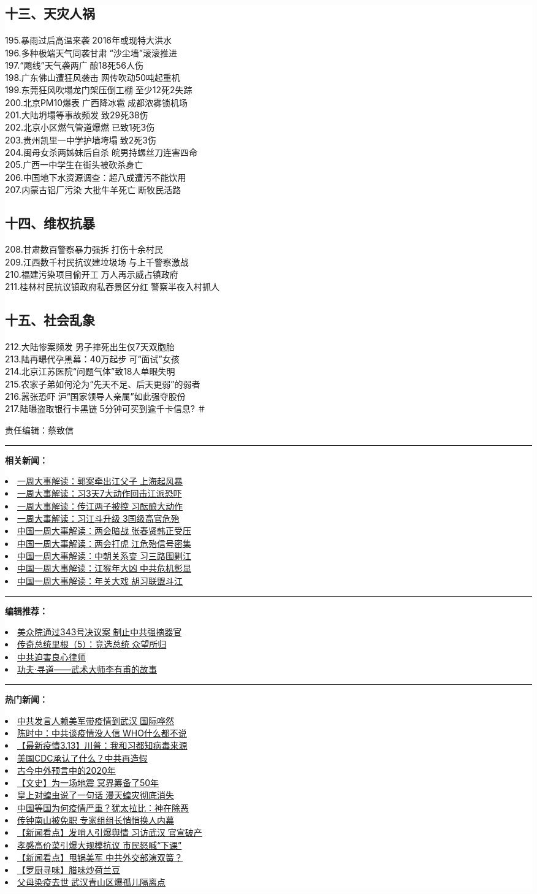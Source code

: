 <h2>十三、天灾人祸</h2>
<p>195.<ahref="/gb/16/4/15/n7557998.md#1" target="_blank">暴雨过后高温来袭 2016年或现特大洪水</a><br />
196.<ahref="/gb/16/4/16/n7560661.md#1" target="_blank">多种极端天气同袭甘肃 “沙尘墙”滚滚推进</a><br />
197.<ahref="/gb/16/4/14/n7553045.md#1" target="_blank">“飑线”天气袭两广 酿18死56人伤</a><br />
198.<ahref="/gb/16/4/13/n7551183.md#1" target="_blank">广东佛山遭狂风袭击 网传吹动50吨起重机</a><br />
199.<ahref="/gb/16/4/13/n7549748.md#1" target="_blank">东莞狂风吹塌龙门架压倒工棚 至少12死2失踪</a><br />
200.<ahref="/gb/16/4/10/n7540132.md#1" target="_blank">北京PM10爆表 广西降冰雹 成都浓雾锁机场</a><br />
201.<ahref="/gb/16/4/14/n7555997.md#1" target="_blank">大陆坍塌等事故频发 致29死38伤</a><br />
202.<ahref="/gb/16/4/11/n7541250.md#1" target="_blank">北京小区燃气管道爆燃 已致1死3伤</a><br />
203.<ahref="/gb/16/4/12/n7545833.md#1" target="_blank">贵州凯里一中学护墙垮塌 致2死3伤</a><br />
204.<ahref="/gb/16/4/11/n7541611.md#1" target="_blank">闽母女杀两姊妹后自杀 皖男持螺丝刀连害四命</a><br />
205.<ahref="/gb/16/4/16/n7561185.md#1" target="_blank">广西一中学生在街头被砍杀身亡</a><br />
206.<ahref="/gb/16/4/11/n7543032.md#1" target="_blank">中国地下水资源调查：超八成遭污不能饮用</a><br />
207.<ahref="/gb/16/4/11/n7543869.md#1" target="_blank">内蒙古铝厂污染 大批牛羊死亡 断牧民活路</a></p>
<h2>十四、维权抗暴</h2>
<p>208.<ahref="/gb/16/4/13/n7550437.md#1" target="_blank">甘肃数百警察暴力强拆 打伤十余村民</a><br />
209.<ahref="/gb/16/4/12/n7545995.md#1" target="_blank">江西数千村民抗议建垃圾场 与上千警察激战</a><br />
210.<ahref="/gb/16/4/14/n7556236.md#1" target="_blank">福建污染项目偷开工 万人再示威占镇政府</a><br />
211.<ahref="/gb/16/4/16/n7561157.md#1" target="_blank">桂林村民抗议镇政府私吞景区分红 警察半夜入村抓人</a></p>
<h2>十五、社会乱象</h2>
<p>212.<ahref="/gb/16/4/15/n7559311.md#1" target="_blank">大陆惨案频发 男子摔死出生仅7天双胞胎</a><br />
213.<ahref="/gb/16/4/13/n7551648.md#1" target="_blank">陆再曝代孕黑幕：40万起步 可“面试”女孩</a><br />
214.<ahref="/gb/16/4/14/n7554121.md#1" target="_blank">北京江苏医院“问题气体”致18人单眼失明</a><br />
215.<ahref="/gb/16/4/13/n7549627.md#1" target="_blank">农家子弟如何沦为“先天不足、后天更弱”的弱者</a><br />
216.<ahref="/gb/16/4/12/n7544769.md#1" target="_blank">嚣张恐吓 沪“国家领导人亲属”如此强夺股份</a><br />
217.<ahref="/gb/16/4/10/n7540441.md#1" target="_blank">陆曝盗取银行卡黑链 5分钟可买到逾千卡信息</a>? ＃</p>
<p>责任编辑：蔡致信</p>

<hr>


<strong>相关新闻：</strong>
<li><a href="/gb/16/4/10/n7540575.md#1">一周大事解读：郭案牵出江父子 上海起风暴</a></li>
<li><a href="/gb/16/4/3/n7515420.md#1">一周大事解读：习3天7大动作回击江派恐吓</a></li>
<li><a href="/gb/16/3/27/n7463650.md#1">一周大事解读：传江两子被控 习酝酿大动作</a></li>
<li><a href="/gb/16/3/21/n4667243.md#1">一周大事解读：习江斗升级 3国级高官危殆</a></li>
<li><a href="/gb/16/3/14/n4661674.md#1">中国一周大事解读：两会暗战 张春贤韩正受压</a></li>
<li><a href="/gb/16/3/7/n4656060.md#1">中国一周大事解读：两会打虎 江危殆信号密集</a></li>
<li><a href="/gb/16/2/29/n4650474.md#1">中国一周大事解读：中朝关系变 习三路围剿江</a></li>
<li><a href="/gb/16/2/15/n4639861.md#1">中国一周大事解读：江猴年大凶 中共危机彰显</a></li>
<li><a href="/gb/16/2/8/n4635839.md#1">中国一周大事解读：年关大戏 胡习联盟斗江</a></li>
<hr>


<strong>编辑推荐：</strong>
<li><a href="/gb/16/6/13/n7993974.md#1">美众院通过343号决议案 制止中共强摘器官</a></li>
<li><a href="/gb/19/1/2/n10947759.md#1" target="_blank">传奇总统里根（5）：竞选总统 众望所归</a></li><li><a href="/gb/9/2/9/n2422991.md?dfh#1" target="_blank">中共迫害良心律师</a></li><li><a href="/gb/18/6/15/n10487846.md#1" target="_blank">功夫·寻道——武术大师李有甫的故事</a></li>
<hr>

<strong>热门新闻：</strong>
<li><a href="/gb/20/3/12/n11936484.md#1">中共发言人赖美军带疫情到武汉 国际哗然</a></li>
<li><a href="/gb/20/3/13/n11937929.md#1">陈时中：中共谈疫情没人信 WHO什么都不说</a></li>
<li><a href="/gb/20/3/12/n11936755.md#1">【最新疫情3.13】川普：我和习都知病毒来源</a></li>
<li><a href="/gb/20/3/12/n11936666.md#1">美国CDC承认了什么？中共再造假</a></li>
<li><a href="/gb/20/2/18/n11877949.md#1">古今中外预言中的2020年</a></li>
<li><a href="/gb/20/3/5/n11918064.md#1">【文史】为一场地震 冥界筹备了50年</a></li>
<li><a href="/gb/20/3/6/n11920009.md#1">皇上对蝗虫说了一句话 漫天蝗灾彻底消失</a></li>
<li><a href="/gb/20/3/9/n11926997.md#1">中国等国为何疫情严重？犹太拉比：神在除恶</a></li>
<li><a href="/gb/20/3/12/n11934088.md#1">传钟南山被免职 专家组组长悄悄换人内幕</a></li>
<li><a href="/gb/20/3/12/n11936289.md#1">【新闻看点】发哨人引爆舆情 习访武汉 官宣破产</a></li>
<li><a href="/gb/20/3/12/n11936264.md#1">孝感高价菜引爆大规模抗议 市民怒喊“下课”</a></li>
<li><a href="/gb/20/3/13/n11938828.md#1">【新闻看点】甩锅美军 中共外交部演双簧？</a></li>
<li><a href="/gb/20/3/9/n11927966.md#1">【罗厨寻味】腊味炒荷兰豆</a></li>
<li><a href="/gb/20/3/13/n11938032.md#1">父母染疫去世 武汉青山区爆孤儿隔离点</a></li>